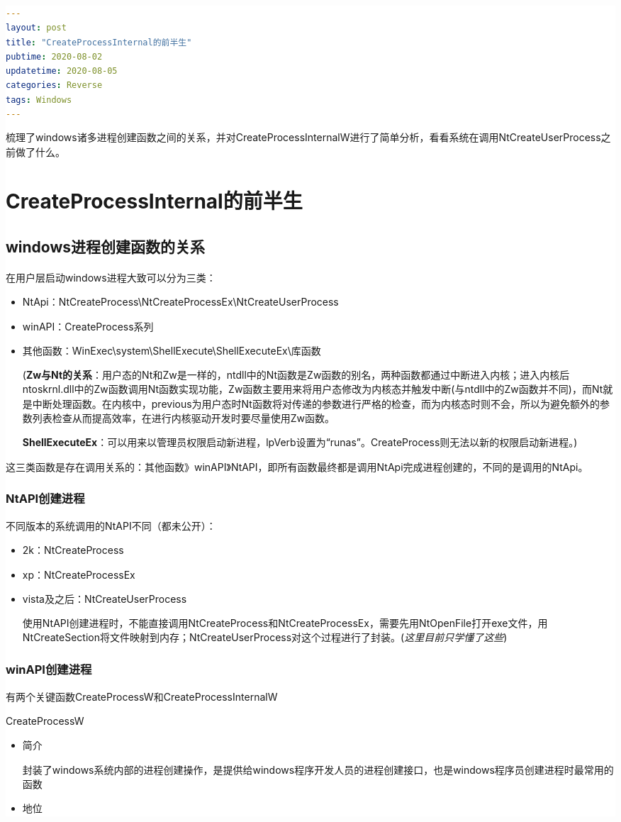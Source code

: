 ```yaml
---
layout: post
title: "CreateProcessInternal的前半生"
pubtime: 2020-08-02
updatetime: 2020-08-05
categories: Reverse
tags: Windows
---
```


梳理了windows诸多进程创建函数之间的关系，并对CreateProcessInternalW进行了简单分析，看看系统在调用NtCreateUserProcess之前做了什么。

# CreateProcessInternal的前半生

## windows进程创建函数的关系

在用户层启动windows进程大致可以分为三类：

- NtApi：NtCreateProcess\NtCreateProcessEx\NtCreateUserProcess

- winAPI：CreateProcess系列

- 其他函数：WinExec\system\ShellExecute\ShellExecuteEx\库函数

  (**Zw与Nt的关系**：用户态的Nt和Zw是一样的，ntdll中的Nt函数是Zw函数的别名，两种函数都通过中断进入内核；进入内核后ntoskrnl.dll中的Zw函数调用Nt函数实现功能，Zw函数主要用来将用户态修改为内核态并触发中断(与ntdll中的Zw函数并不同)，而Nt就是中断处理函数。在内核中，previous为用户态时Nt函数将对传递的参数进行严格的检查，而为内核态时则不会，所以为避免额外的参数列表检查从而提高效率，在进行内核驱动开发时要尽量使用Zw函数。

  **ShellExecuteEx**：可以用来以管理员权限启动新进程，lpVerb设置为“runas”。CreateProcess则无法以新的权限启动新进程。)

这三类函数是存在调用关系的：其他函数》winAPI》NtAPI，即所有函数最终都是调用NtApi完成进程创建的，不同的是调用的NtApi。

### NtAPI创建进程

不同版本的系统调用的NtAPI不同（都未公开）：

- 2k：NtCreateProcess 

- xp：NtCreateProcessEx

- vista及之后：NtCreateUserProcess

  使用NtAPI创建进程时，不能直接调用NtCreateProcess和NtCreateProcessEx，需要先用NtOpenFile打开exe文件，用NtCreateSection将文件映射到内存；NtCreateUserProcess对这个过程进行了封装。(*这里目前只学懂了这些*)

### winAPI创建进程

有两个关键函数CreateProcessW和CreateProcessInternalW

CreateProcessW

* 简介

  封装了windows系统内部的进程创建操作，是提供给windows程序开发人员的进程创建接口，也是windows程序员创建进程时最常用的函数

* 地位
